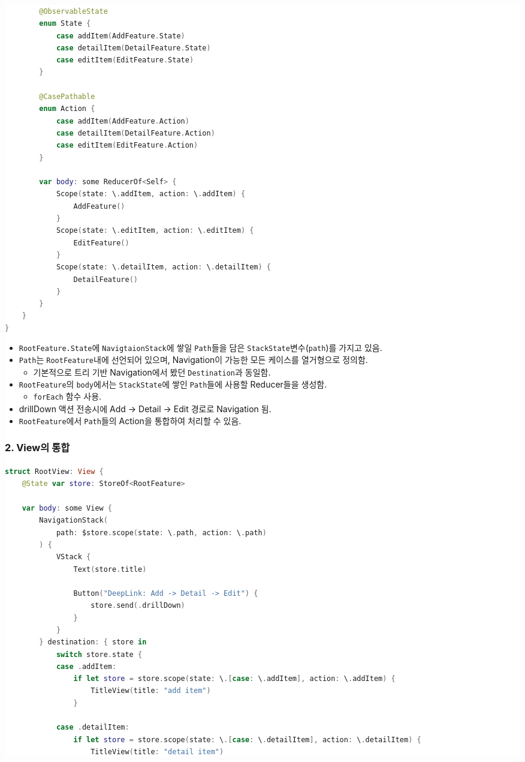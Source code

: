 ```swift
        @ObservableState
        enum State {
            case addItem(AddFeature.State)
            case detailItem(DetailFeature.State)
            case editItem(EditFeature.State)
        }
        
        @CasePathable
        enum Action {
            case addItem(AddFeature.Action)
            case detailItem(DetailFeature.Action)
            case editItem(EditFeature.Action)
        }
        
        var body: some ReducerOf<Self> {
            Scope(state: \.addItem, action: \.addItem) {
                AddFeature()
            }
            Scope(state: \.editItem, action: \.editItem) {
                EditFeature()
            }
            Scope(state: \.detailItem, action: \.detailItem) {
                DetailFeature()
            }
        }
    }
}
```

- `RootFeature.State`에 `NavigtaionStack`에 쌓일 `Path`들을 담은 `StackState`변수(`path`)를 가지고 있음.
- `Path`는 `RootFeature`내에 선언되어 있으며, Navigation이 가능한 모든 케이스를 열거형으로 정의함.
    - 기본적으로 트리 기반 Navigation에서 봤던 `Destination`과 동일함.
- `RootFeature`의 `body`에서는 `StackState`에 쌓인 `Path`들에 사용할 Reducer들을 생성함.
    - `forEach` 함수 사용.
- drillDown 액션 전송시에 Add → Detail → Edit 경로로 Navigation 됨.
- `RootFeature`에서 `Path`들의 Action을 통합하여 처리할 수 있음.

### 2. View의 통합

```swift
struct RootView: View {
    @State var store: StoreOf<RootFeature>
    
    var body: some View {
        NavigationStack(
            path: $store.scope(state: \.path, action: \.path)
        ) {
            VStack {
                Text(store.title)
                
                Button("DeepLink: Add -> Detail -> Edit") {
                    store.send(.drillDown)
                }
            }
        } destination: { store in
            switch store.state {
            case .addItem:
                if let store = store.scope(state: \.[case: \.addItem], action: \.addItem) {
                    TitleView(title: "add item")
                }
                
            case .detailItem:
                if let store = store.scope(state: \.[case: \.detailItem], action: \.detailItem) {
                    TitleView(title: "detail item")
```
